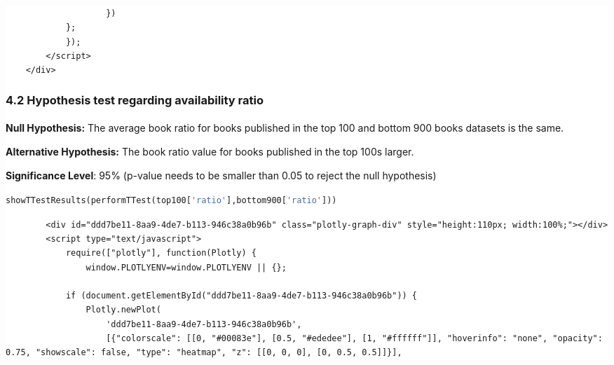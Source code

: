                         })
                };
                });
            </script>
        </div>


### 4.2 Hypothesis test regarding availability ratio 

**Null Hypothesis:** The average book ratio for books published in the top 100 and bottom 900 books datasets is the same.

**Alternative Hypothesis:** The book ratio value for books published in the top 100s larger.

**Significance Level**: 95% (p-value needs to be smaller than 0.05 to reject the null hypothesis)


```python
showTTestResults(performTTest(top100['ratio'],bottom900['ratio']))
```


<div>


            <div id="ddd7be11-8aa9-4de7-b113-946c38a0b96b" class="plotly-graph-div" style="height:110px; width:100%;"></div>
            <script type="text/javascript">
                require(["plotly"], function(Plotly) {
                    window.PLOTLYENV=window.PLOTLYENV || {};

                if (document.getElementById("ddd7be11-8aa9-4de7-b113-946c38a0b96b")) {
                    Plotly.newPlot(
                        'ddd7be11-8aa9-4de7-b113-946c38a0b96b',
                        [{"colorscale": [[0, "#00083e"], [0.5, "#ededee"], [1, "#ffffff"]], "hoverinfo": "none", "opacity": 0.75, "showscale": false, "type": "heatmap", "z": [[0, 0, 0], [0, 0.5, 0.5]]}],